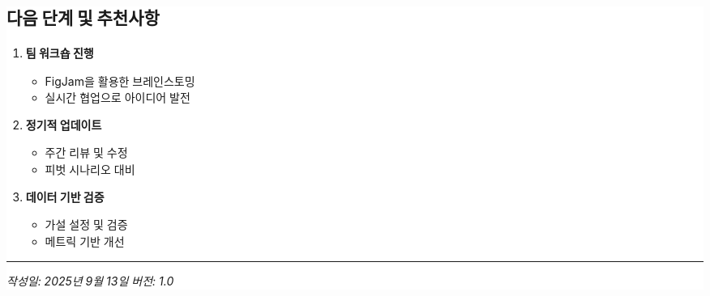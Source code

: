 
## 다음 단계 및 추천사항

1. **팀 워크숍 진행**
   - FigJam을 활용한 브레인스토밍
   - 실시간 협업으로 아이디어 발전

2. **정기적 업데이트**
   - 주간 리뷰 및 수정
   - 피벗 시나리오 대비

3. **데이터 기반 검증**
   - 가설 설정 및 검증
   - 메트릭 기반 개선

---

*작성일: 2025년 9월 13일*
*버전: 1.0*

